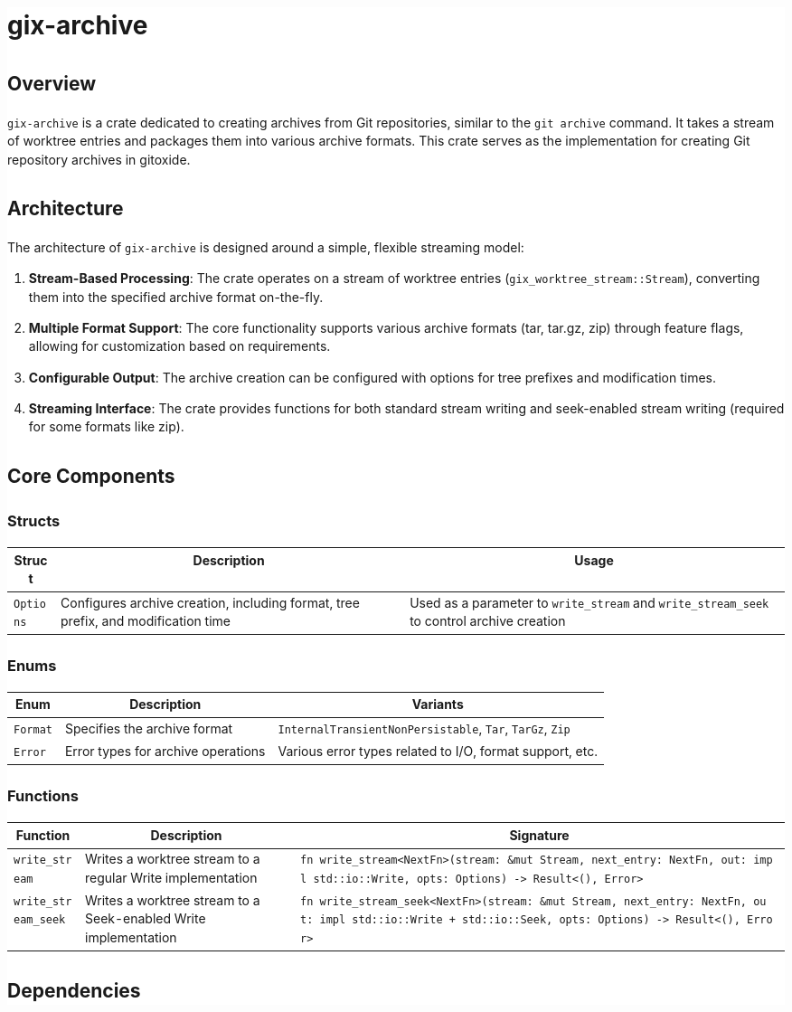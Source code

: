 # gix-archive

## Overview

`gix-archive` is a crate dedicated to creating archives from Git repositories, similar to the `git archive` command. It takes a stream of worktree entries and packages them into various archive formats. This crate serves as the implementation for creating Git repository archives in gitoxide.

## Architecture

The architecture of `gix-archive` is designed around a simple, flexible streaming model:

1. **Stream-Based Processing**: The crate operates on a stream of worktree entries (`gix_worktree_stream::Stream`), converting them into the specified archive format on-the-fly.

2. **Multiple Format Support**: The core functionality supports various archive formats (tar, tar.gz, zip) through feature flags, allowing for customization based on requirements.

3. **Configurable Output**: The archive creation can be configured with options for tree prefixes and modification times.

4. **Streaming Interface**: The crate provides functions for both standard stream writing and seek-enabled stream writing (required for some formats like zip).

## Core Components

### Structs

| Struct | Description | Usage |
|--------|-------------|-------|
| `Options` | Configures archive creation, including format, tree prefix, and modification time | Used as a parameter to `write_stream` and `write_stream_seek` to control archive creation |

### Enums

| Enum | Description | Variants |
|------|-------------|----------|
| `Format` | Specifies the archive format | `InternalTransientNonPersistable`, `Tar`, `TarGz`, `Zip` |
| `Error` | Error types for archive operations | Various error types related to I/O, format support, etc. |

### Functions

| Function | Description | Signature |
|----------|-------------|-----------|
| `write_stream` | Writes a worktree stream to a regular Write implementation | `fn write_stream<NextFn>(stream: &mut Stream, next_entry: NextFn, out: impl std::io::Write, opts: Options) -> Result<(), Error>` |
| `write_stream_seek` | Writes a worktree stream to a Seek-enabled Write implementation | `fn write_stream_seek<NextFn>(stream: &mut Stream, next_entry: NextFn, out: impl std::io::Write + std::io::Seek, opts: Options) -> Result<(), Error>` |

## Dependencies
